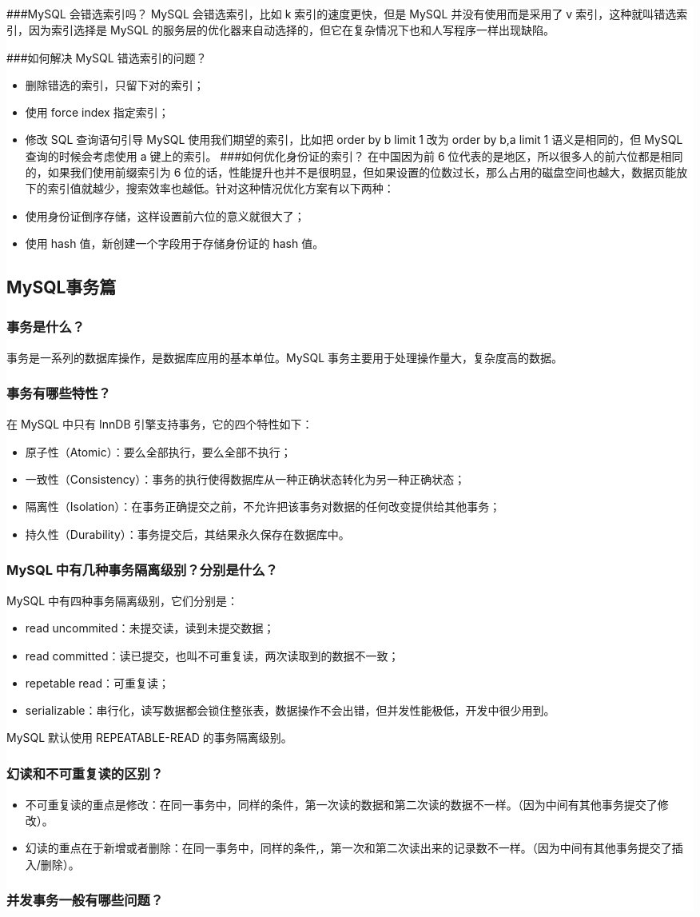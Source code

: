 ```
```
###MySQL 会错选索引吗？  MySQL 会错选索引，比如 k 索引的速度更快，但是 MySQL 并没有使用而是采用了 v 索引，这种就叫错选索引，因为索引选择是 MySQL 的服务层的优化器来自动选择的，但它在复杂情况下也和人写程序一样出现缺陷。

###如何解决 MySQL 错选索引的问题？

*   删除错选的索引，只留下对的索引；

*   使用 force index 指定索引；

*   修改 SQL 查询语句引导 MySQL 使用我们期望的索引，比如把 order by b limit 1 改为 order by b,a limit 1 语义是相同的，但 MySQL 查询的时候会考虑使用 a 键上的索引。  ###如何优化身份证的索引？  在中国因为前 6 位代表的是地区，所以很多人的前六位都是相同的，如果我们使用前缀索引为 6 位的话，性能提升也并不是很明显，但如果设置的位数过长，那么占用的磁盘空间也越大，数据页能放下的索引值就越少，搜索效率也越低。针对这种情况优化方案有以下两种：

*   使用身份证倒序存储，这样设置前六位的意义就很大了；

*   使用 hash 值，新创建一个字段用于存储身份证的 hash 值。

## MySQL事务篇

### 事务是什么？

事务是一系列的数据库操作，是数据库应用的基本单位。MySQL 事务主要用于处理操作量大，复杂度高的数据。

### 事务有哪些特性？

在 MySQL 中只有 InnDB 引擎支持事务，它的四个特性如下：

*   原子性（Atomic）：要么全部执行，要么全部不执行；

*   一致性（Consistency）：事务的执行使得数据库从一种正确状态转化为另一种正确状态；

*   隔离性（Isolation）：在事务正确提交之前，不允许把该事务对数据的任何改变提供给其他事务；

*   持久性（Durability）：事务提交后，其结果永久保存在数据库中。

### MySQL 中有几种事务隔离级别？分别是什么？

MySQL 中有四种事务隔离级别，它们分别是：

*   read uncommited：未提交读，读到未提交数据；

*   read committed：读已提交，也叫不可重复读，两次读取到的数据不一致；

*   repetable read：可重复读；

*   serializable：串行化，读写数据都会锁住整张表，数据操作不会出错，但并发性能极低，开发中很少用到。

MySQL 默认使用 REPEATABLE-READ 的事务隔离级别。

### 幻读和不可重复读的区别？

*   不可重复读的重点是修改：在同一事务中，同样的条件，第一次读的数据和第二次读的数据不一样。（因为中间有其他事务提交了修改）。

*   幻读的重点在于新增或者删除：在同一事务中，同样的条件,，第一次和第二次读出来的记录数不一样。（因为中间有其他事务提交了插入/删除）。

### 并发事务一般有哪些问题？
